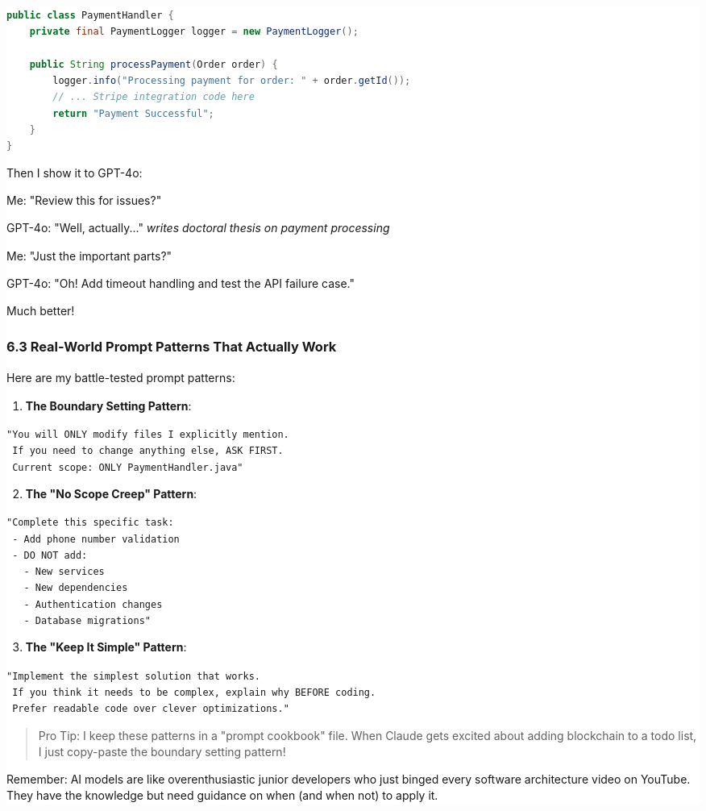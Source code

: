 ```java
public class PaymentHandler {
    private final PaymentLogger logger = new PaymentLogger();

    public String processPayment(Order order) {
        logger.info("Processing payment for order: " + order.getId());
        // ... Stripe integration code here
        return "Payment Successful";
    }
}
```

Then I show it to GPT-4o:

Me: "Review this for issues?"

GPT-4o: "Well, actually..." *writes doctoral thesis on payment processing*

Me: "Just the important parts?"

GPT-4o: "Oh! Add timeout handling and test the API failure case."

Much better! 

### 6.3 Real-World Prompt Patterns That Actually Work

Here are my battle-tested prompt patterns:

1. **The Boundary Setting Pattern**:
```plaintext
"You will ONLY modify files I explicitly mention.
 If you need to change anything else, ASK FIRST.
 Current scope: ONLY PaymentHandler.java"
```

2. **The "No Scope Creep" Pattern**:
```plaintext
"Complete this specific task:
 - Add phone number validation
 - DO NOT add:
   - New services
   - New dependencies
   - Authentication changes
   - Database migrations"
```

3. **The "Keep It Simple" Pattern**:
```plaintext
"Implement the simplest solution that works.
 If you think it needs to be complex, explain why BEFORE coding.
 Prefer readable code over clever optimizations."
```

> Pro Tip: I keep these patterns in a "prompt cookbook" file. When Claude gets excited about adding blockchain to a todo list, I just copy-paste the boundary setting pattern! 

Remember: AI models are like overenthusiastic junior developers who just binged every software architecture video on YouTube. They have the knowledge but need guidance on when (and when not) to apply it.
